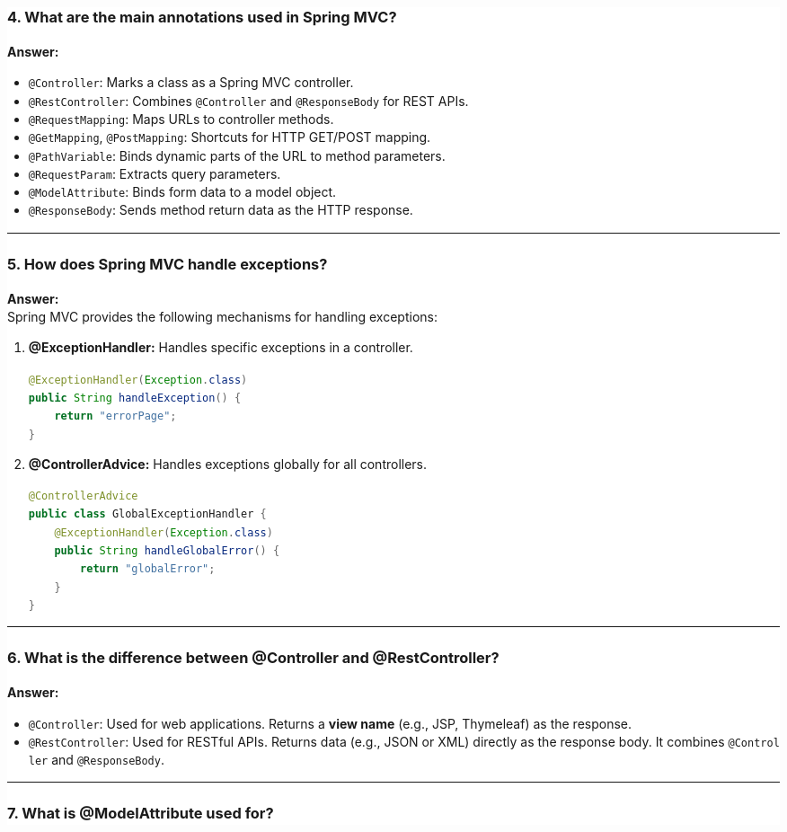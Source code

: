 
### **4. What are the main annotations used in Spring MVC?**

**Answer:**
- `@Controller`: Marks a class as a Spring MVC controller.  
- `@RestController`: Combines `@Controller` and `@ResponseBody` for REST APIs.  
- `@RequestMapping`: Maps URLs to controller methods.  
- `@GetMapping`, `@PostMapping`: Shortcuts for HTTP GET/POST mapping.  
- `@PathVariable`: Binds dynamic parts of the URL to method parameters.  
- `@RequestParam`: Extracts query parameters.  
- `@ModelAttribute`: Binds form data to a model object.  
- `@ResponseBody`: Sends method return data as the HTTP response.  

---

### **5. How does Spring MVC handle exceptions?**

**Answer:**  
Spring MVC provides the following mechanisms for handling exceptions:  
1. **@ExceptionHandler:** Handles specific exceptions in a controller.
   ```java
   @ExceptionHandler(Exception.class)
   public String handleException() {
       return "errorPage";
   }
   ```
2. **@ControllerAdvice:** Handles exceptions globally for all controllers.
   ```java
   @ControllerAdvice
   public class GlobalExceptionHandler {
       @ExceptionHandler(Exception.class)
       public String handleGlobalError() {
           return "globalError";
       }
   }
   ```

---

### **6. What is the difference between @Controller and @RestController?**

**Answer:**
- `@Controller`: Used for web applications. Returns a **view name** (e.g., JSP, Thymeleaf) as the response.
- `@RestController`: Used for RESTful APIs. Returns data (e.g., JSON or XML) directly as the response body. It combines `@Controller` and `@ResponseBody`.

---

### **7. What is @ModelAttribute used for?**
